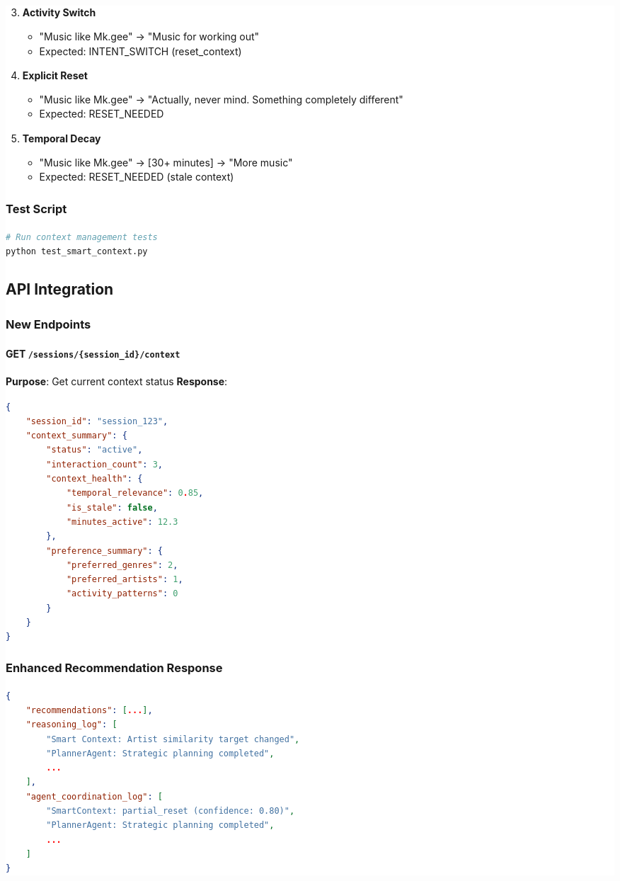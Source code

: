 3. **Activity Switch**
   - "Music like Mk.gee" → "Music for working out"  
   - Expected: INTENT_SWITCH (reset_context)

4. **Explicit Reset**
   - "Music like Mk.gee" → "Actually, never mind. Something completely different"
   - Expected: RESET_NEEDED

5. **Temporal Decay**
   - "Music like Mk.gee" → [30+ minutes] → "More music"
   - Expected: RESET_NEEDED (stale context)

### Test Script

```bash
# Run context management tests
python test_smart_context.py
```

## API Integration

### New Endpoints

#### GET `/sessions/{session_id}/context`
**Purpose**: Get current context status
**Response**:
```json
{
    "session_id": "session_123",
    "context_summary": {
        "status": "active",
        "interaction_count": 3,
        "context_health": {
            "temporal_relevance": 0.85,
            "is_stale": false,
            "minutes_active": 12.3
        },
        "preference_summary": {
            "preferred_genres": 2,
            "preferred_artists": 1,
            "activity_patterns": 0
        }
    }
}
```

### Enhanced Recommendation Response
```json
{
    "recommendations": [...],
    "reasoning_log": [
        "Smart Context: Artist similarity target changed",
        "PlannerAgent: Strategic planning completed",
        ...
    ],
    "agent_coordination_log": [
        "SmartContext: partial_reset (confidence: 0.80)",
        "PlannerAgent: Strategic planning completed",
        ...
    ]
}
```
